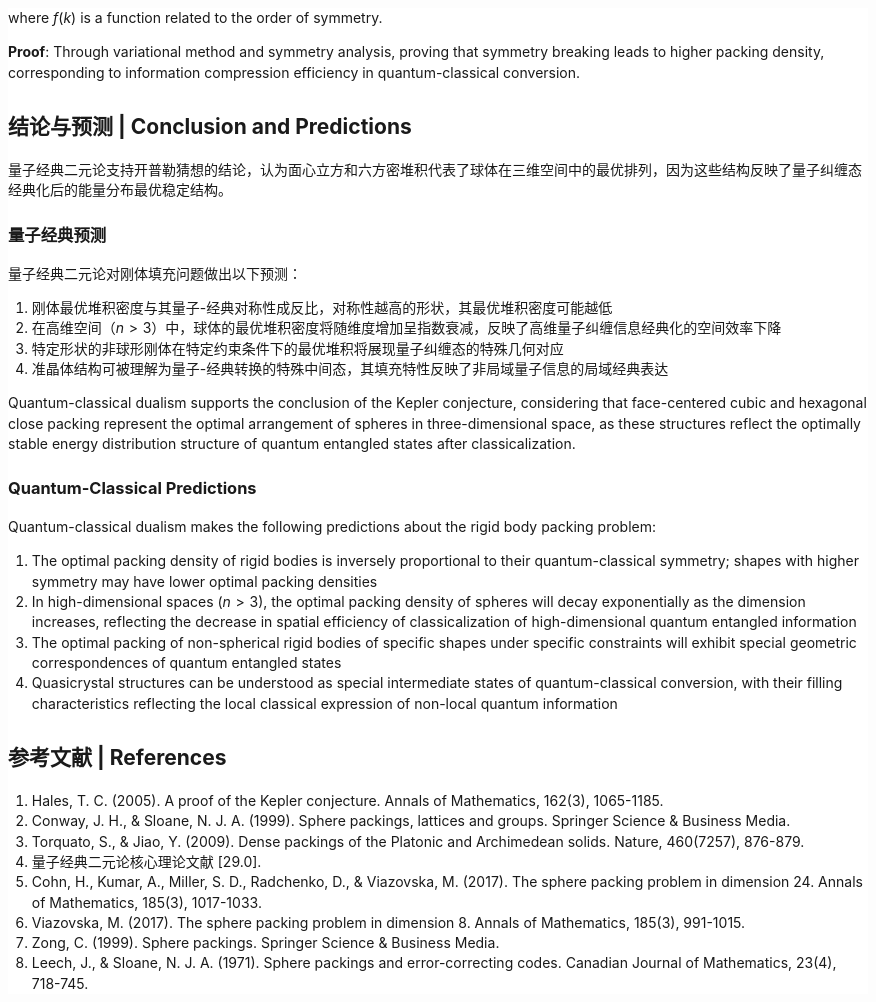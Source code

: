 where $`f(k)`$ is a function related to the order of symmetry.

**Proof**: Through variational method and symmetry analysis, proving that symmetry breaking leads to higher packing density, corresponding to information compression efficiency in quantum-classical conversion.

## 结论与预测 | Conclusion and Predictions

量子经典二元论支持开普勒猜想的结论，认为面心立方和六方密堆积代表了球体在三维空间中的最优排列，因为这些结构反映了量子纠缠态经典化后的能量分布最优稳定结构。

### 量子经典预测

量子经典二元论对刚体填充问题做出以下预测：

1. 刚体最优堆积密度与其量子-经典对称性成反比，对称性越高的形状，其最优堆积密度可能越低
2. 在高维空间（$`n>3`$）中，球体的最优堆积密度将随维度增加呈指数衰减，反映了高维量子纠缠信息经典化的空间效率下降
3. 特定形状的非球形刚体在特定约束条件下的最优堆积将展现量子纠缠态的特殊几何对应
4. 准晶体结构可被理解为量子-经典转换的特殊中间态，其填充特性反映了非局域量子信息的局域经典表达

Quantum-classical dualism supports the conclusion of the Kepler conjecture, considering that face-centered cubic and hexagonal close packing represent the optimal arrangement of spheres in three-dimensional space, as these structures reflect the optimally stable energy distribution structure of quantum entangled states after classicalization.

### Quantum-Classical Predictions

Quantum-classical dualism makes the following predictions about the rigid body packing problem:

1. The optimal packing density of rigid bodies is inversely proportional to their quantum-classical symmetry; shapes with higher symmetry may have lower optimal packing densities
2. In high-dimensional spaces ($`n>3`$), the optimal packing density of spheres will decay exponentially as the dimension increases, reflecting the decrease in spatial efficiency of classicalization of high-dimensional quantum entangled information
3. The optimal packing of non-spherical rigid bodies of specific shapes under specific constraints will exhibit special geometric correspondences of quantum entangled states
4. Quasicrystal structures can be understood as special intermediate states of quantum-classical conversion, with their filling characteristics reflecting the local classical expression of non-local quantum information

## 参考文献 | References

1. Hales, T. C. (2005). A proof of the Kepler conjecture. Annals of Mathematics, 162(3), 1065-1185.
2. Conway, J. H., & Sloane, N. J. A. (1999). Sphere packings, lattices and groups. Springer Science & Business Media.
3. Torquato, S., & Jiao, Y. (2009). Dense packings of the Platonic and Archimedean solids. Nature, 460(7257), 876-879.
4. 量子经典二元论核心理论文献 [29.0]. 
5. Cohn, H., Kumar, A., Miller, S. D., Radchenko, D., & Viazovska, M. (2017). The sphere packing problem in dimension 24. Annals of Mathematics, 185(3), 1017-1033.
6. Viazovska, M. (2017). The sphere packing problem in dimension 8. Annals of Mathematics, 185(3), 991-1015.
7. Zong, C. (1999). Sphere packings. Springer Science & Business Media.
8. Leech, J., & Sloane, N. J. A. (1971). Sphere packings and error-correcting codes. Canadian Journal of Mathematics, 23(4), 718-745. 